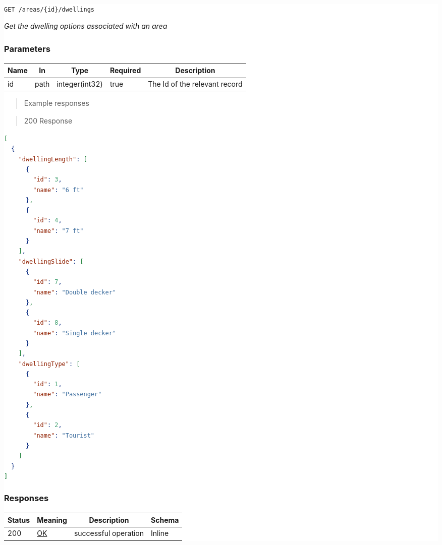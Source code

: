 `GET /areas/{id}/dwellings`

*Get the dwelling options associated with an area*

<h3 id="getareadwellingoptions-parameters">Parameters</h3>

|Name|In|Type|Required|Description|
|---|---|---|---|---|
|id|path|integer(int32)|true|The Id of the relevant record|

> Example responses

> 200 Response

```json
[
  {
    "dwellingLength": [
      {
        "id": 3,
        "name": "6 ft"
      },
      {
        "id": 4,
        "name": "7 ft"
      }
    ],
    "dwellingSlide": [
      {
        "id": 7,
        "name": "Double decker"
      },
      {
        "id": 8,
        "name": "Single decker"
      }
    ],
    "dwellingType": [
      {
        "id": 1,
        "name": "Passenger"
      },
      {
        "id": 2,
        "name": "Tourist"
      }
    ]
  }
]
```

<h3 id="getareadwellingoptions-responses">Responses</h3>

|Status|Meaning|Description|Schema|
|---|---|---|---|
|200|[OK](https://tools.ietf.org/html/rfc7231#section-6.3.1)|successful operation|Inline|
